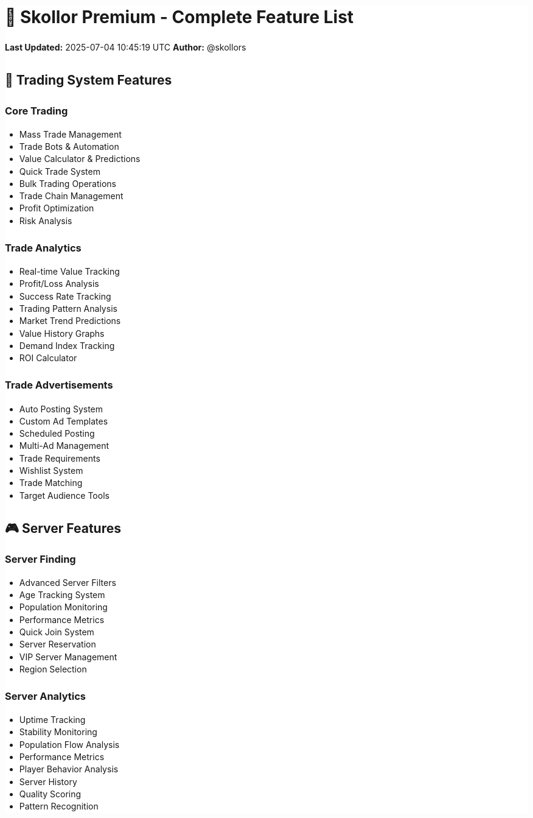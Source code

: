 # 🌟 Skollor Premium - Complete Feature List
**Last Updated:** 2025-07-04 10:45:19 UTC
**Author:** @skollors

## 💱 Trading System Features
### Core Trading
- Mass Trade Management
- Trade Bots & Automation
- Value Calculator & Predictions
- Quick Trade System
- Bulk Trading Operations
- Trade Chain Management
- Profit Optimization
- Risk Analysis

### Trade Analytics
- Real-time Value Tracking
- Profit/Loss Analysis
- Success Rate Tracking
- Trading Pattern Analysis
- Market Trend Predictions
- Value History Graphs
- Demand Index Tracking
- ROI Calculator

### Trade Advertisements
- Auto Posting System
- Custom Ad Templates
- Scheduled Posting
- Multi-Ad Management
- Trade Requirements
- Wishlist System
- Trade Matching
- Target Audience Tools

## 🎮 Server Features
### Server Finding
- Advanced Server Filters
- Age Tracking System
- Population Monitoring
- Performance Metrics
- Quick Join System
- Server Reservation
- VIP Server Management
- Region Selection

### Server Analytics
- Uptime Tracking
- Stability Monitoring
- Population Flow Analysis
- Performance Metrics
- Player Behavior Analysis
- Server History
- Quality Scoring
- Pattern Recognition
